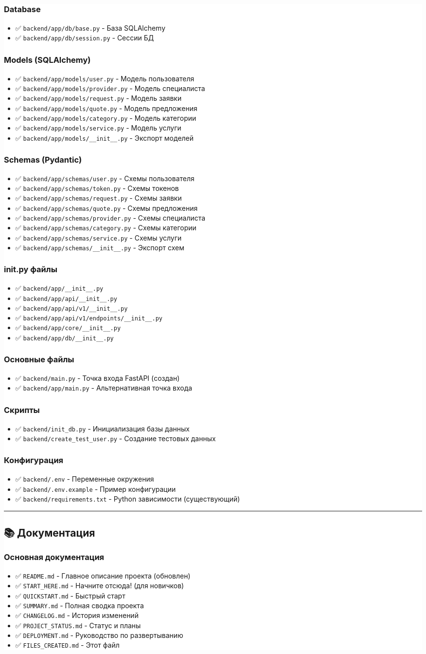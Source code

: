 ### Database
- ✅ `backend/app/db/base.py` - База SQLAlchemy
- ✅ `backend/app/db/session.py` - Сессии БД

### Models (SQLAlchemy)
- ✅ `backend/app/models/user.py` - Модель пользователя
- ✅ `backend/app/models/provider.py` - Модель специалиста
- ✅ `backend/app/models/request.py` - Модель заявки
- ✅ `backend/app/models/quote.py` - Модель предложения
- ✅ `backend/app/models/category.py` - Модель категории
- ✅ `backend/app/models/service.py` - Модель услуги
- ✅ `backend/app/models/__init__.py` - Экспорт моделей

### Schemas (Pydantic)
- ✅ `backend/app/schemas/user.py` - Схемы пользователя
- ✅ `backend/app/schemas/token.py` - Схемы токенов
- ✅ `backend/app/schemas/request.py` - Схемы заявки
- ✅ `backend/app/schemas/quote.py` - Схемы предложения
- ✅ `backend/app/schemas/provider.py` - Схемы специалиста
- ✅ `backend/app/schemas/category.py` - Схемы категории
- ✅ `backend/app/schemas/service.py` - Схемы услуги
- ✅ `backend/app/schemas/__init__.py` - Экспорт схем

### __init__.py файлы
- ✅ `backend/app/__init__.py`
- ✅ `backend/app/api/__init__.py`
- ✅ `backend/app/api/v1/__init__.py`
- ✅ `backend/app/api/v1/endpoints/__init__.py`
- ✅ `backend/app/core/__init__.py`
- ✅ `backend/app/db/__init__.py`

### Основные файлы
- ✅ `backend/main.py` - Точка входа FastAPI (создан)
- ✅ `backend/app/main.py` - Альтернативная точка входа

### Скрипты
- ✅ `backend/init_db.py` - Инициализация базы данных
- ✅ `backend/create_test_user.py` - Создание тестовых данных

### Конфигурация
- ✅ `backend/.env` - Переменные окружения
- ✅ `backend/.env.example` - Пример конфигурации
- ✅ `backend/requirements.txt` - Python зависимости (существующий)

---

## 📚 Документация

### Основная документация
- ✅ `README.md` - Главное описание проекта (обновлен)
- ✅ `START_HERE.md` - Начните отсюда! (для новичков)
- ✅ `QUICKSTART.md` - Быстрый старт
- ✅ `SUMMARY.md` - Полная сводка проекта
- ✅ `CHANGELOG.md` - История изменений
- ✅ `PROJECT_STATUS.md` - Статус и планы
- ✅ `DEPLOYMENT.md` - Руководство по развертыванию
- ✅ `FILES_CREATED.md` - Этот файл
